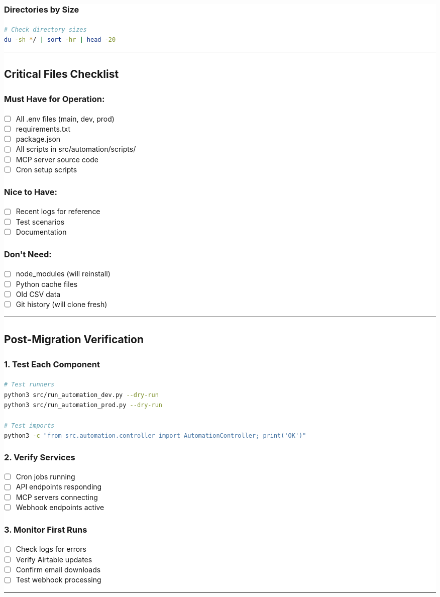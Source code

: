 ### Directories by Size
```bash
# Check directory sizes
du -sh */ | sort -hr | head -20
```

---

## Critical Files Checklist

### Must Have for Operation:
- [ ] All .env files (main, dev, prod)
- [ ] requirements.txt
- [ ] package.json
- [ ] All scripts in src/automation/scripts/
- [ ] MCP server source code
- [ ] Cron setup scripts

### Nice to Have:
- [ ] Recent logs for reference
- [ ] Test scenarios
- [ ] Documentation

### Don't Need:
- [ ] node_modules (will reinstall)
- [ ] Python cache files
- [ ] Old CSV data
- [ ] Git history (will clone fresh)

---

## Post-Migration Verification

### 1. Test Each Component
```bash
# Test runners
python3 src/run_automation_dev.py --dry-run
python3 src/run_automation_prod.py --dry-run

# Test imports
python3 -c "from src.automation.controller import AutomationController; print('OK')"
```

### 2. Verify Services
- [ ] Cron jobs running
- [ ] API endpoints responding
- [ ] MCP servers connecting
- [ ] Webhook endpoints active

### 3. Monitor First Runs
- [ ] Check logs for errors
- [ ] Verify Airtable updates
- [ ] Confirm email downloads
- [ ] Test webhook processing

---